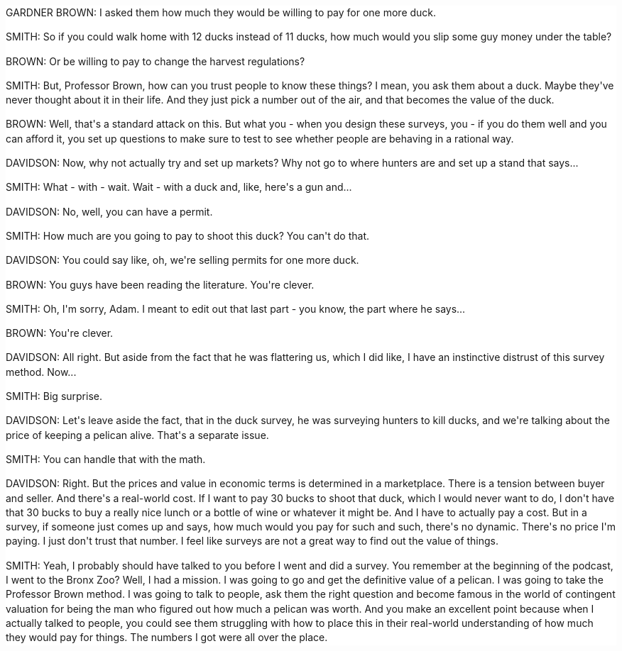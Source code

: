 GARDNER BROWN: I asked them how much they would be willing to pay for one more duck.

SMITH: So if you could walk home with 12 ducks instead of 11 ducks, how much would you slip some guy money under the table?

BROWN: Or be willing to pay to change the harvest regulations?

SMITH: But, Professor Brown, how can you trust people to know these things? I mean, you ask them about a duck. Maybe they've never thought about it in their life. And they just pick a number out of the air, and that becomes the value of the duck.

BROWN: Well, that's a standard attack on this. But what you - when you design these surveys, you - if you do them well and you can afford it, you set up questions to make sure to test to see whether people are behaving in a rational way.

DAVIDSON: Now, why not actually try and set up markets? Why not go to where hunters are and set up a stand that says...

SMITH: What - with - wait. Wait - with a duck and, like, here's a gun and...

DAVIDSON: No, well, you can have a permit.

SMITH: How much are you going to pay to shoot this duck? You can't do that.

DAVIDSON: You could say like, oh, we're selling permits for one more duck.

BROWN: You guys have been reading the literature. You're clever.

SMITH: Oh, I'm sorry, Adam. I meant to edit out that last part - you know, the part where he says...

BROWN: You're clever.

DAVIDSON: All right. But aside from the fact that he was flattering us, which I did like, I have an instinctive distrust of this survey method. Now...

SMITH: Big surprise.

DAVIDSON: Let's leave aside the fact, that in the duck survey, he was surveying hunters to kill ducks, and we're talking about the price of keeping a pelican alive. That's a separate issue.

SMITH: You can handle that with the math.

DAVIDSON: Right. But the prices and value in economic terms is determined in a marketplace. There is a tension between buyer and seller. And there's a real-world cost. If I want to pay 30 bucks to shoot that duck, which I would never want to do, I don't have that 30 bucks to buy a really nice lunch or a bottle of wine or whatever it might be. And I have to actually pay a cost. But in a survey, if someone just comes up and says, how much would you pay for such and such, there's no dynamic. There's no price I'm paying. I just don't trust that number. I feel like surveys are not a great way to find out the value of things.

SMITH: Yeah, I probably should have talked to you before I went and did a survey. You remember at the beginning of the podcast, I went to the Bronx Zoo? Well, I had a mission. I was going to go and get the definitive value of a pelican. I was going to take the Professor Brown method. I was going to talk to people, ask them the right question and become famous in the world of contingent valuation for being the man who figured out how much a pelican was worth. And you make an excellent point because when I actually talked to people, you could see them struggling with how to place this in their real-world understanding of how much they would pay for things. The numbers I got were all over the place.
